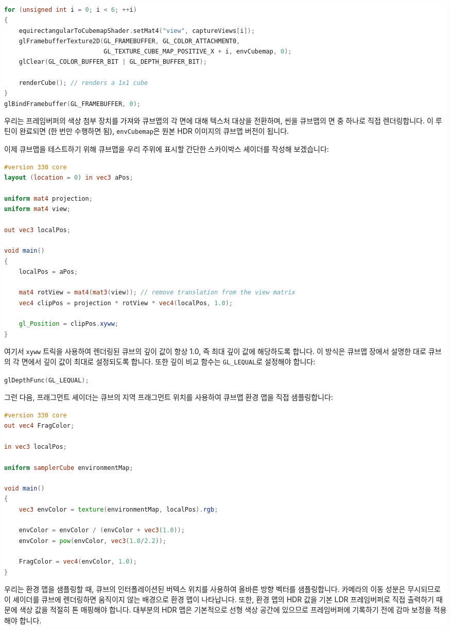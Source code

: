 ```cpp
for (unsigned int i = 0; i < 6; ++i)
{
    equirectangularToCubemapShader.setMat4("view", captureViews[i]);
    glFramebufferTexture2D(GL_FRAMEBUFFER, GL_COLOR_ATTACHMENT0, 
                           GL_TEXTURE_CUBE_MAP_POSITIVE_X + i, envCubemap, 0);
    glClear(GL_COLOR_BUFFER_BIT | GL_DEPTH_BUFFER_BIT);

    renderCube(); // renders a 1x1 cube
}
glBindFramebuffer(GL_FRAMEBUFFER, 0);
```
우리는 프레임버퍼의 색상 첨부 장치를 가져와 큐브맵의 각 면에 대해 텍스처 대상을 전환하며, 씬을 큐브맵의 면 중 하나로 직접 렌더링합니다. 이 루틴이 완료되면 (한 번만 수행하면 됨), `envCubemap`은 원본 HDR 이미지의 큐브맵 버전이 됩니다.

이제 큐브맵을 테스트하기 위해 큐브맵을 우리 주위에 표시할 간단한 스카이박스 셰이더를 작성해 보겠습니다:
```glsl
#version 330 core
layout (location = 0) in vec3 aPos;

uniform mat4 projection;
uniform mat4 view;

out vec3 localPos;

void main()
{
    localPos = aPos;

    mat4 rotView = mat4(mat3(view)); // remove translation from the view matrix
    vec4 clipPos = projection * rotView * vec4(localPos, 1.0);

    gl_Position = clipPos.xyww;
}

```
여기서 `xyww` 트릭을 사용하여 렌더링된 큐브의 깊이 값이 항상 1.0, 즉 최대 깊이 값에 해당하도록 합니다. 이 방식은 큐브맵 장에서 설명한 대로 큐브의 각 면에서 깊이 값이 최대로 설정되도록 합니다. 또한 깊이 비교 함수는 `GL_LEQUAL`로 설정해야 합니다:
```cpp
glDepthFunc(GL_LEQUAL);
```
그런 다음, 프래그먼트 셰이더는 큐브의 지역 프래그먼트 위치를 사용하여 큐브맵 환경 맵을 직접 샘플링합니다:
```glsl
#version 330 core
out vec4 FragColor;

in vec3 localPos;
  
uniform samplerCube environmentMap;
  
void main()
{
    vec3 envColor = texture(environmentMap, localPos).rgb;
    
    envColor = envColor / (envColor + vec3(1.0));
    envColor = pow(envColor, vec3(1.0/2.2)); 
  
    FragColor = vec4(envColor, 1.0);
}

```
우리는 환경 맵을 샘플링할 때, 큐브의 인터폴레이션된 버텍스 위치를 사용하여 올바른 방향 벡터를 샘플링합니다. 카메라의 이동 성분은 무시되므로 이 셰이더를 큐브에 렌더링하면 움직이지 않는 배경으로 환경 맵이 나타납니다. 또한, 환경 맵의 HDR 값을 기본 LDR 프레임버퍼로 직접 출력하기 때문에 색상 값을 적절히 톤 매핑해야 합니다. 대부분의 HDR 맵은 기본적으로 선형 색상 공간에 있으므로 프레임버퍼에 기록하기 전에 감마 보정을 적용해야 합니다.
